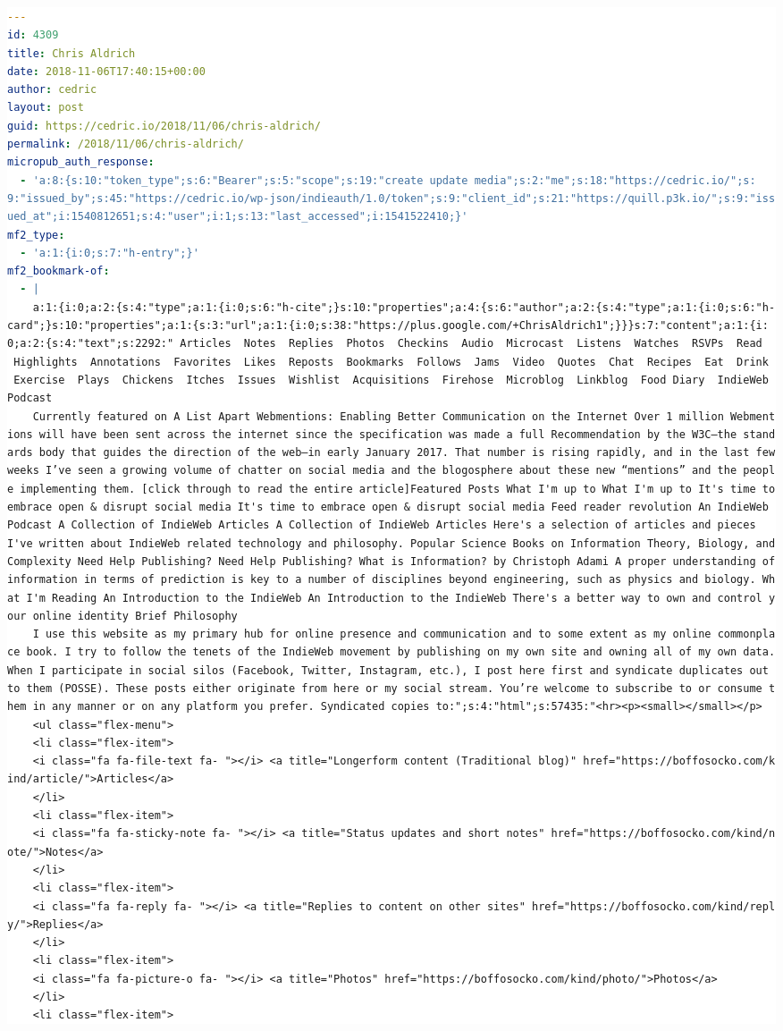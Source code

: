 ```yaml
---
id: 4309
title: Chris Aldrich
date: 2018-11-06T17:40:15+00:00
author: cedric
layout: post
guid: https://cedric.io/2018/11/06/chris-aldrich/
permalink: /2018/11/06/chris-aldrich/
micropub_auth_response:
  - 'a:8:{s:10:"token_type";s:6:"Bearer";s:5:"scope";s:19:"create update media";s:2:"me";s:18:"https://cedric.io/";s:9:"issued_by";s:45:"https://cedric.io/wp-json/indieauth/1.0/token";s:9:"client_id";s:21:"https://quill.p3k.io/";s:9:"issued_at";i:1540812651;s:4:"user";i:1;s:13:"last_accessed";i:1541522410;}'
mf2_type:
  - 'a:1:{i:0;s:7:"h-entry";}'
mf2_bookmark-of:
  - |
    a:1:{i:0;a:2:{s:4:"type";a:1:{i:0;s:6:"h-cite";}s:10:"properties";a:4:{s:6:"author";a:2:{s:4:"type";a:1:{i:0;s:6:"h-card";}s:10:"properties";a:1:{s:3:"url";a:1:{i:0;s:38:"https://plus.google.com/+ChrisAldrich1";}}}s:7:"content";a:1:{i:0;a:2:{s:4:"text";s:2292:" Articles  Notes  Replies  Photos  Checkins  Audio  Microcast  Listens  Watches  RSVPs  Read  Highlights  Annotations  Favorites  Likes  Reposts  Bookmarks  Follows  Jams  Video  Quotes  Chat  Recipes  Eat  Drink  Exercise  Plays  Chickens  Itches  Issues  Wishlist  Acquisitions  Firehose  Microblog  Linkblog  Food Diary  IndieWeb Podcast
    Currently featured on A List Apart Webmentions: Enabling Better Communication on the Internet Over 1 million Webmentions will have been sent across the internet since the specification was made a full Recommendation by the W3C—the standards body that guides the direction of the web—in early January 2017. That number is rising rapidly, and in the last few weeks I’ve seen a growing volume of chatter on social media and the blogosphere about these new “mentions” and the people implementing them. [click through to read the entire article]Featured Posts What I'm up to What I'm up to It's time to embrace open & disrupt social media It's time to embrace open & disrupt social media Feed reader revolution An IndieWeb Podcast A Collection of IndieWeb Articles A Collection of IndieWeb Articles Here's a selection of articles and pieces I've written about IndieWeb related technology and philosophy. Popular Science Books on Information Theory, Biology, and Complexity Need Help Publishing? Need Help Publishing? What is Information? by Christoph Adami A proper understanding of information in terms of prediction is key to a number of disciplines beyond engineering, such as physics and biology. What I'm Reading An Introduction to the IndieWeb An Introduction to the IndieWeb There's a better way to own and control your online identity Brief Philosophy
    I use this website as my primary hub for online presence and communication and to some extent as my online commonplace book. I try to follow the tenets of the IndieWeb movement by publishing on my own site and owning all of my own data. When I participate in social silos (Facebook, Twitter, Instagram, etc.), I post here first and syndicate duplicates out to them (POSSE). These posts either originate from here or my social stream. You’re welcome to subscribe to or consume them in any manner or on any platform you prefer. Syndicated copies to:";s:4:"html";s:57435:"<hr><p><small></small></p>
    <ul class="flex-menu">
    <li class="flex-item">
    <i class="fa fa-file-text fa- "></i> <a title="Longerform content (Traditional blog)" href="https://boffosocko.com/kind/article/">Articles</a>
    </li>
    <li class="flex-item">
    <i class="fa fa-sticky-note fa- "></i> <a title="Status updates and short notes" href="https://boffosocko.com/kind/note/">Notes</a>
    </li>
    <li class="flex-item">
    <i class="fa fa-reply fa- "></i> <a title="Replies to content on other sites" href="https://boffosocko.com/kind/reply/">Replies</a>
    </li>
    <li class="flex-item">
    <i class="fa fa-picture-o fa- "></i> <a title="Photos" href="https://boffosocko.com/kind/photo/">Photos</a>
    </li>
    <li class="flex-item">
```